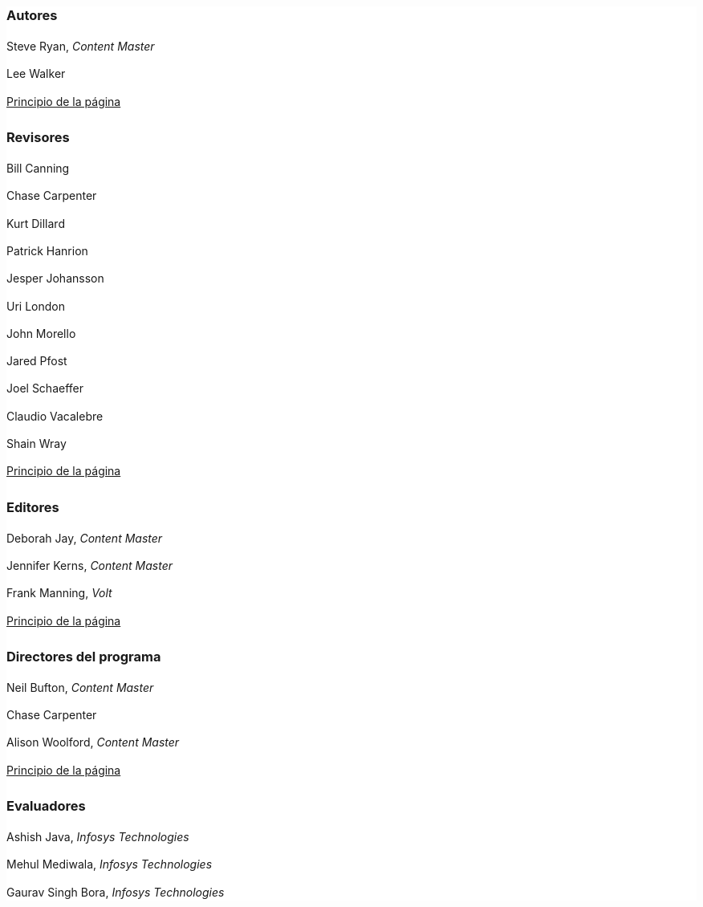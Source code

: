 ### Autores
  
Steve Ryan, *Content Master*
  
Lee Walker
  
[](#mainsection)[Principio de la página](#mainsection)
  
### Revisores
  
Bill Canning
  
Chase Carpenter
  
Kurt Dillard
  
Patrick Hanrion
  
Jesper Johansson
  
Uri London
  
John Morello
  
Jared Pfost
  
Joel Schaeffer
  
Claudio Vacalebre
  
Shain Wray
  
[](#mainsection)[Principio de la página](#mainsection)
  
### Editores
  
Deborah Jay, *Content Master*
  
Jennifer Kerns, *Content Master*
  
Frank Manning, *Volt*
  
[](#mainsection)[Principio de la página](#mainsection)
  
### Directores del programa
  
Neil Bufton, *Content Master*
  
Chase Carpenter
  
Alison Woolford, *Content Master*
  
[](#mainsection)[Principio de la página](#mainsection)
  
### Evaluadores
  
Ashish Java, *Infosys Technologies*
  
Mehul Mediwala, *Infosys Technologies*
  
Gaurav Singh Bora, *Infosys Technologies*
  